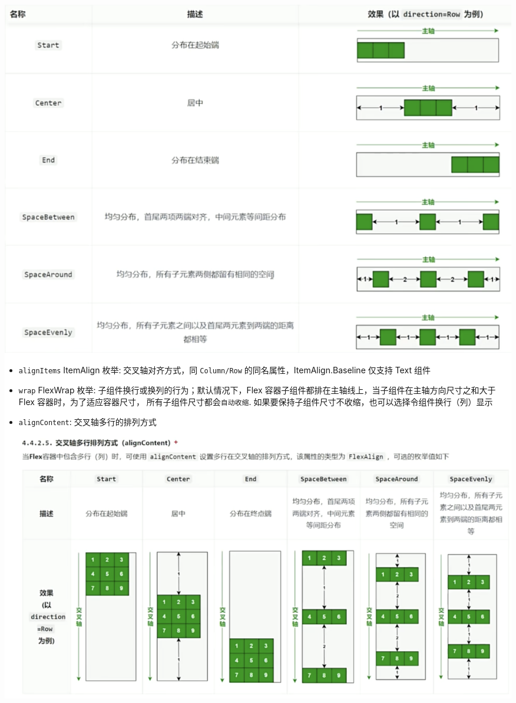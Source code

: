   ![image](/assets/img/harmony/just.png)
  
  - `alignItems` ItemAlign 枚举: 交叉轴对齐方式，同 `Column/Row` 的同名属性，ItemAlign.Baseline 仅支持 Text 组件


  - `wrap` FlexWrap 枚举: 子组件换行或换列的行为；默认情况下，Flex 容器子组件都排在主轴线上，当子组件在主轴方向尺寸之和大于 Flex 容器时，为了适应容器尺寸，
  所有子组件尺寸都会`自动收缩`. 如果要保持子组件尺寸不收缩，也可以选择令组件换行（列）显示
  
  - `alignContent`: 交叉轴多行的排列方式
  
    ![image](/assets/img/harmony/align.png)
